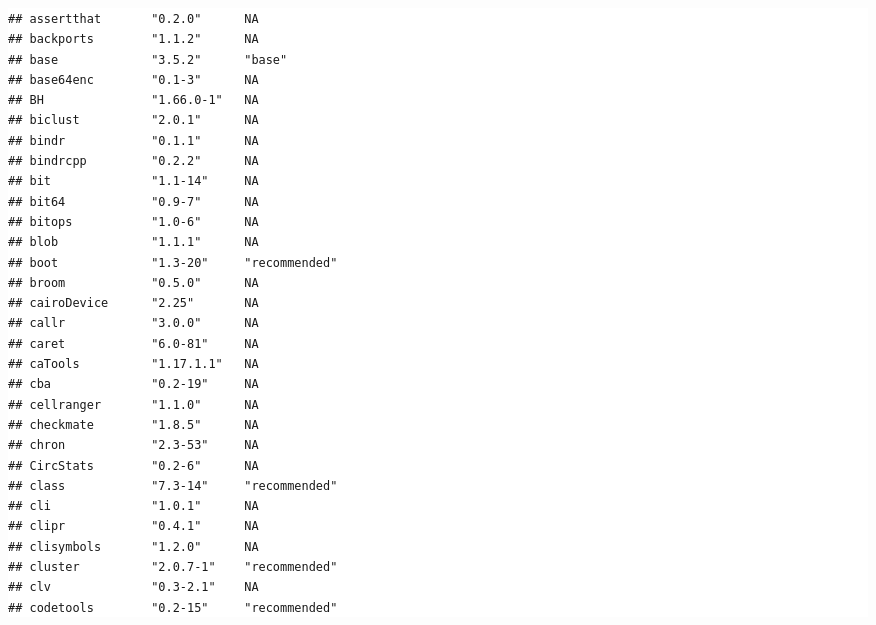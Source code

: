     ## assertthat       "0.2.0"      NA           
    ## backports        "1.1.2"      NA           
    ## base             "3.5.2"      "base"       
    ## base64enc        "0.1-3"      NA           
    ## BH               "1.66.0-1"   NA           
    ## biclust          "2.0.1"      NA           
    ## bindr            "0.1.1"      NA           
    ## bindrcpp         "0.2.2"      NA           
    ## bit              "1.1-14"     NA           
    ## bit64            "0.9-7"      NA           
    ## bitops           "1.0-6"      NA           
    ## blob             "1.1.1"      NA           
    ## boot             "1.3-20"     "recommended"
    ## broom            "0.5.0"      NA           
    ## cairoDevice      "2.25"       NA           
    ## callr            "3.0.0"      NA           
    ## caret            "6.0-81"     NA           
    ## caTools          "1.17.1.1"   NA           
    ## cba              "0.2-19"     NA           
    ## cellranger       "1.1.0"      NA           
    ## checkmate        "1.8.5"      NA           
    ## chron            "2.3-53"     NA           
    ## CircStats        "0.2-6"      NA           
    ## class            "7.3-14"     "recommended"
    ## cli              "1.0.1"      NA           
    ## clipr            "0.4.1"      NA           
    ## clisymbols       "1.2.0"      NA           
    ## cluster          "2.0.7-1"    "recommended"
    ## clv              "0.3-2.1"    NA           
    ## codetools        "0.2-15"     "recommended"